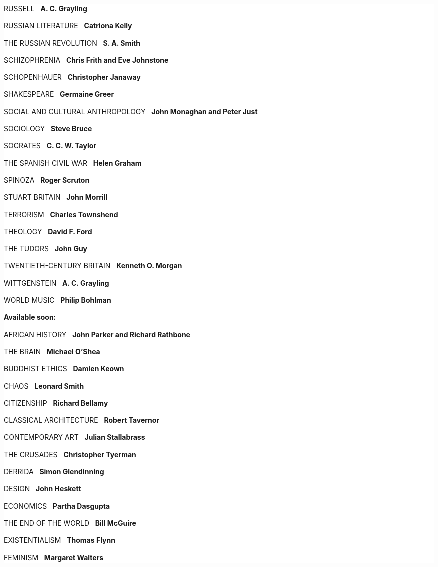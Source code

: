 RUSSELL   **A. C. Grayling**

RUSSIAN LITERATURE   **Catriona Kelly**

THE RUSSIAN REVOLUTION   **S. A. Smith**

SCHIZOPHRENIA   **Chris Frith and Eve Johnstone**

SCHOPENHAUER   **Christopher Janaway**

SHAKESPEARE   **Germaine Greer**

SOCIAL AND CULTURAL ANTHROPOLOGY   **John Monaghan and Peter Just**

SOCIOLOGY   **Steve Bruce**

SOCRATES   **C. C. W. Taylor**

THE SPANISH CIVIL WAR   **Helen Graham**

SPINOZA   **Roger Scruton**

STUART BRITAIN   **John Morrill**

TERRORISM   **Charles Townshend**

THEOLOGY   **David F. Ford**

THE TUDORS   **John Guy**

TWENTIETH-CENTURY BRITAIN   **Kenneth O. Morgan**

WITTGENSTEIN   **A. C. Grayling**

WORLD MUSIC   **Philip Bohlman**

**Available soon:**

AFRICAN HISTORY   **John Parker and Richard Rathbone**

THE BRAIN   **Michael O’Shea**

BUDDHIST ETHICS   **Damien Keown**

CHAOS   **Leonard Smith**

CITIZENSHIP   **Richard Bellamy**

CLASSICAL ARCHITECTURE   **Robert Tavernor**

CONTEMPORARY ART   **Julian Stallabrass**

THE CRUSADES   **Christopher Tyerman**

DERRIDA   **Simon Glendinning**

DESIGN   **John Heskett**

ECONOMICS   **Partha Dasgupta**

THE END OF THE WORLD   **Bill McGuire**

EXISTENTIALISM   **Thomas Flynn**

FEMINISM   **Margaret Walters**
